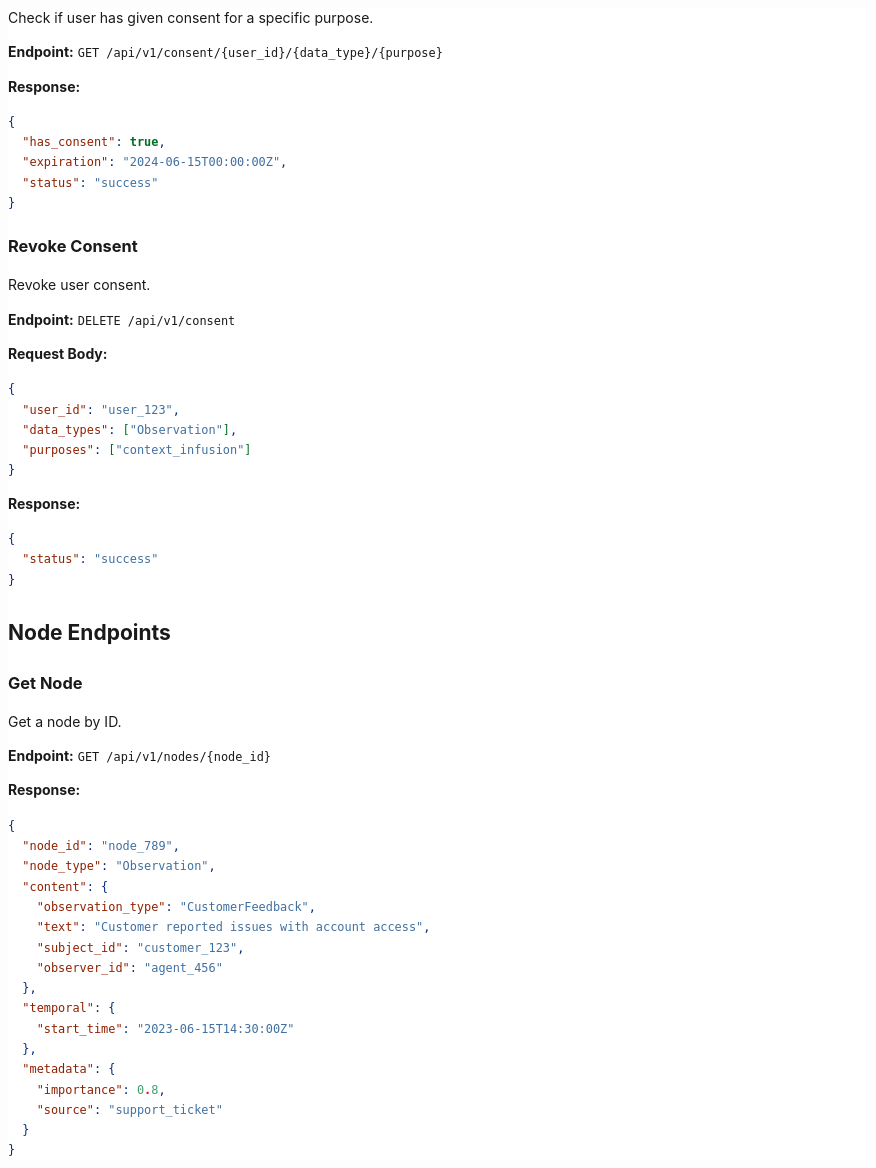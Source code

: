 Check if user has given consent for a specific purpose.

**Endpoint:** `GET /api/v1/consent/{user_id}/{data_type}/{purpose}`

**Response:**

```json
{
  "has_consent": true,
  "expiration": "2024-06-15T00:00:00Z",
  "status": "success"
}
```

### Revoke Consent

Revoke user consent.

**Endpoint:** `DELETE /api/v1/consent`

**Request Body:**

```json
{
  "user_id": "user_123",
  "data_types": ["Observation"],
  "purposes": ["context_infusion"]
}
```

**Response:**

```json
{
  "status": "success"
}
```

## Node Endpoints

### Get Node

Get a node by ID.

**Endpoint:** `GET /api/v1/nodes/{node_id}`

**Response:**

```json
{
  "node_id": "node_789",
  "node_type": "Observation",
  "content": {
    "observation_type": "CustomerFeedback",
    "text": "Customer reported issues with account access",
    "subject_id": "customer_123",
    "observer_id": "agent_456"
  },
  "temporal": {
    "start_time": "2023-06-15T14:30:00Z"
  },
  "metadata": {
    "importance": 0.8,
    "source": "support_ticket"
  }
}
```
